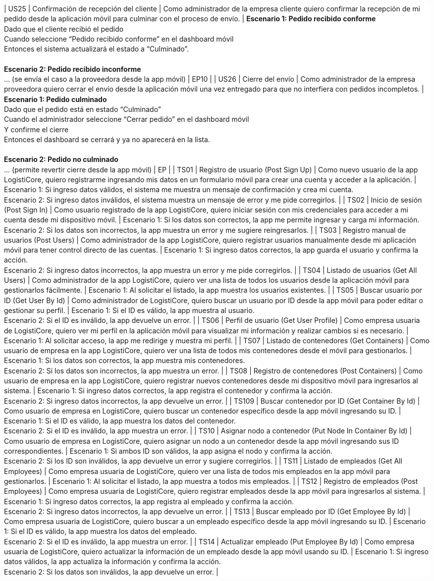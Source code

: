 | US25 | Confirmación de recepción del cliente  | Como administrador de la empresa cliente quiero confirmar la recepción de mi pedido desde la aplicación móvil para culminar con el proceso de envío. | **Escenario 1: Pedido recibido conforme**<br>Dado que el cliente recibió el pedido<br>Cuando seleccione “Pedido recibido conforme” en el dashboard móvil<br>Entonces el sistema actualizará el estado a “Culminado”.<br><br>**Escenario 2: Pedido recibido inconforme**<br>... (se envía el caso a la proveedora desde la app móvil) | EP10 |
| US26 | Cierre del envío                       | Como administrador de la empresa proveedora quiero cerrar el envío desde la aplicación móvil una vez entregado para que no interfiera con pedidos incompletos. | **Escenario 1: Pedido culminado**<br>Dado que el pedido está en estado “Culminado”<br>Cuando el administrador seleccione “Cerrar pedido” en el dashboard móvil<br>Y confirme el cierre<br>Entonces el dashboard se cerrará y ya no aparecerá en la lista.<br><br>**Escenario 2: Pedido no culminado**<br>... (permite revertir cierre desde la app móvil) | EP |
| TS01               | Registro de usuario (Post Sign Up)    | Como nuevo usuario de la app LogistiCore, quiero registrarme ingresando mis datos en un formulario móvil para crear una cuenta y acceder a la aplicación. | Escenario 1: Si ingreso datos válidos, el sistema me muestra un mensaje de confirmación y crea mi cuenta.<br>Escenario 2: Si ingreso datos inválidos, el sistema muestra un mensaje de error y me pide corregirlos. |
| TS02               | Inicio de sesión (Post Sign In)       | Como usuario registrado de la app LogistiCore, quiero iniciar sesión con mis credenciales para acceder a mi cuenta desde mi dispositivo móvil. | Escenario 1: Si los datos son correctos, la app me permite ingresar y carga mi información.<br>Escenario 2: Si los datos son incorrectos, la app muestra un error y me sugiere reingresarlos. |
| TS03               | Registro manual de usuarios (Post Users) | Como administrador de la app LogistiCore, quiero registrar usuarios manualmente desde mi aplicación móvil para tener control directo de las cuentas. | Escenario 1: Si ingreso datos correctos, la app guarda el usuario y confirma la acción.<br>Escenario 2: Si ingreso datos incorrectos, la app muestra un error y me pide corregirlos. |
| TS04               | Listado de usuarios (Get All Users)   | Como administrador de la app LogistiCore, quiero ver una lista de todos los usuarios desde la aplicación móvil para gestionarlos fácilmente. | Escenario 1: Al solicitar el listado, la app muestra los usuarios existentes. |
| TS05               | Buscar usuario por ID (Get User By Id) | Como administrador de LogistiCore, quiero buscar un usuario por ID desde la app móvil para poder editar o gestionar su perfil. | Escenario 1: Si el ID es válido, la app muestra al usuario.<br>Escenario 2: Si el ID es inválido, la app devuelve un error. |
| TS06               | Perfil de usuario (Get User Profile)  | Como empresa usuaria de LogistiCore, quiero ver mi perfil en la aplicación móvil para visualizar mi información y realizar cambios si es necesario. | Escenario 1: Al solicitar acceso, la app me redirige y muestra mi perfil. |
| TS07               | Listado de contenedores (Get Containers) | Como usuario de empresa en la app LogistiCore, quiero ver una lista de todos mis contenedores desde el móvil para gestionarlos. | Escenario 1: Si los datos son correctos, la app muestra mis contenedores.<br>Escenario 2: Si los datos son incorrectos, la app muestra un error. |
| TS08               | Registro de contenedores (Post Containers) | Como usuario de empresa en la app LogistiCore, quiero registrar nuevos contenedores desde mi dispositivo móvil para ingresarlos al sistema. | Escenario 1: Si ingreso datos correctos, la app registra el contenedor y confirma la acción.<br>Escenario 2: Si ingreso datos incorrectos, la app devuelve un error. |
| TS109              | Buscar contenedor por ID (Get Container By Id) | Como usuario de empresa en LogistiCore, quiero buscar un contenedor específico desde la app móvil ingresando su ID. | Escenario 1: Si el ID es válido, la app muestra los datos del contenedor.<br>Escenario 2: Si el ID es inválido, la app muestra un error. |
| TS10               | Asignar nodo a contenedor (Put Node In Container By Id) | Como usuario de empresa en LogistiCore, quiero asignar un nodo a un contenedor desde la app móvil ingresando sus ID correspondientes. | Escenario 1: Si ambos ID son válidos, la app asigna el nodo y confirma la acción.<br>Escenario 2: Si los ID son inválidos, la app devuelve un error y sugiere corregirlos. |
| TS11               | Listado de empleados (Get All Employees) | Como empresa usuaria de LogistiCore, quiero ver una lista de todos mis empleados en la app móvil para gestionarlos. | Escenario 1: Al solicitar el listado, la app muestra a todos mis empleados. |
| TS12               | Registro de empleados (Post Employees) | Como empresa usuaria de LogistiCore, quiero registrar empleados desde la app móvil para ingresarlos al sistema. | Escenario 1: Si ingreso datos correctos, la app registra al empleado y confirma la acción.<br>Escenario 2: Si ingreso datos incorrectos, la app devuelve un error. |
| TS13               | Buscar empleado por ID (Get Employee By Id) | Como empresa usuaria de LogistiCore, quiero buscar a un empleado específico desde la app móvil ingresando su ID. | Escenario 1: Si el ID es válido, la app muestra los datos del empleado.<br>Escenario 2: Si el ID es inválido, la app muestra un error. |
| TS14               | Actualizar empleado (Put Employee By Id) | Como empresa usuaria de LogistiCore, quiero actualizar la información de un empleado desde la app móvil usando su ID. | Escenario 1: Si ingreso datos válidos, la app actualiza la información y confirma la acción.<br>Escenario 2: Si los datos son inválidos, la app devuelve un error. |